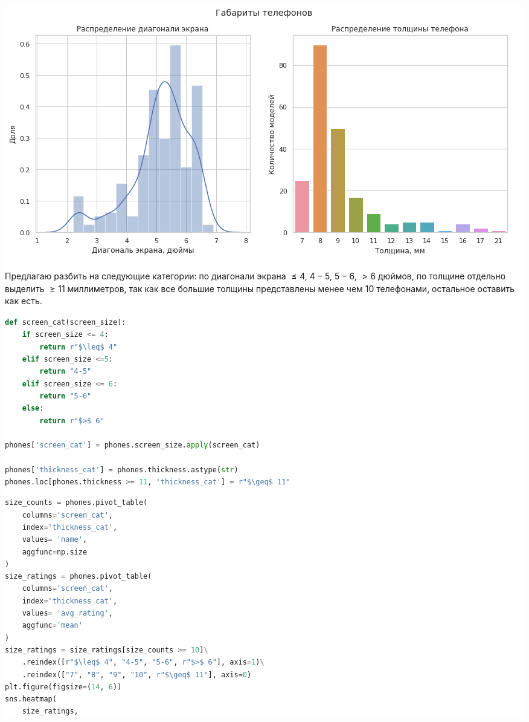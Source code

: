 
![png](3.827.1_files/3.827.1_56_0.png)


Предлагаю разбить на следующие категории: по диагонали экрана $\leq 4$, $4-5$, $5-6$, $>6$ дюймов, по толщине отдельно выделить $\geq 11$ миллиметров, так как все большие толщины представлены менее чем 10 телефонами, остальное оставить как есть.


```python
def screen_cat(screen_size):
    if screen_size <= 4:
        return r"$\leq$ 4"
    elif screen_size <=5:
        return "4-5"
    elif screen_size <= 6:
        return "5-6"
    else:
        return r"$>$ 6"

phones['screen_cat'] = phones.screen_size.apply(screen_cat)
    
phones['thickness_cat'] = phones.thickness.astype(str)
phones.loc[phones.thickness >= 11, 'thickness_cat'] = r"$\geq$ 11"
```


```python
size_counts = phones.pivot_table(
    columns='screen_cat',
    index='thickness_cat',
    values= 'name',
    aggfunc=np.size
)
size_ratings = phones.pivot_table(
    columns='screen_cat',
    index='thickness_cat',
    values= 'avg_rating',
    aggfunc='mean'
)
size_ratings = size_ratings[size_counts >= 10]\
    .reindex([r"$\leq$ 4", "4-5", "5-6", r"$>$ 6"], axis=1)\
    .reindex(["7", "8", "9", "10", r"$\geq$ 11"], axis=0)
plt.figure(figsize=(14, 6))
sns.heatmap(
    size_ratings,
```